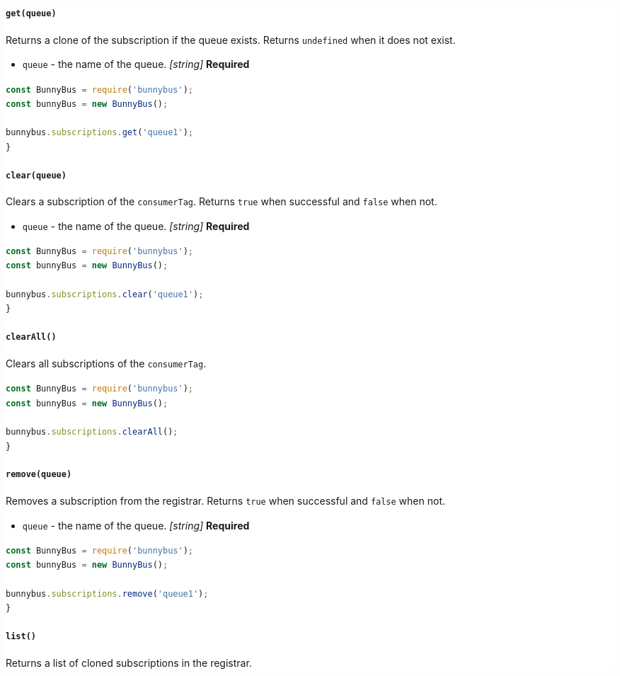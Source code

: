 #### `get(queue)`

Returns a clone of the subscription if the queue exists.  Returns `undefined` when it does not exist.

* `queue` - the name of the queue. *[string]* **Required**

```javascript
const BunnyBus = require('bunnybus');
const bunnyBus = new BunnyBus();

bunnybus.subscriptions.get('queue1');
}
```

#### `clear(queue)`

Clears a subscription of the `consumerTag`.  Returns `true` when successful and `false` when not.

* `queue` - the name of the queue. *[string]* **Required**

```javascript
const BunnyBus = require('bunnybus');
const bunnyBus = new BunnyBus();

bunnybus.subscriptions.clear('queue1');
}
```

#### `clearAll()`

Clears all subscriptions of the `consumerTag`.

```javascript
const BunnyBus = require('bunnybus');
const bunnyBus = new BunnyBus();

bunnybus.subscriptions.clearAll();
}
```

#### `remove(queue)`

Removes a subscription from the registrar.  Returns `true` when successful and `false` when not.

* `queue` - the name of the queue. *[string]* **Required**

```javascript
const BunnyBus = require('bunnybus');
const bunnyBus = new BunnyBus();

bunnybus.subscriptions.remove('queue1');
}
```

#### `list()`

Returns a list of cloned subscriptions in the registrar.
